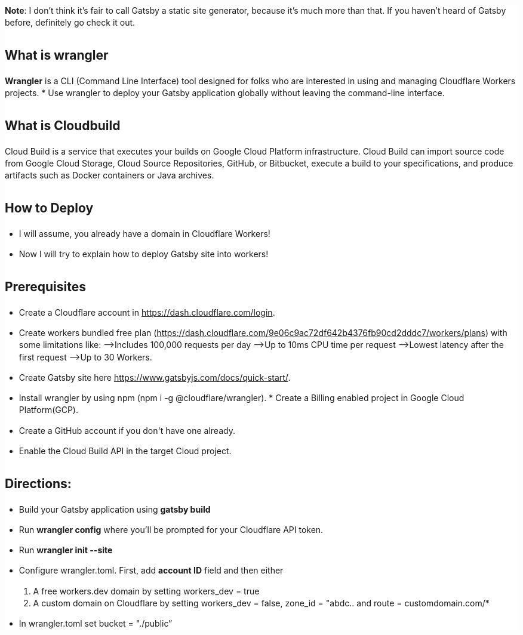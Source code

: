  **Note**: I don’t think it’s fair to call Gatsby a static site generator, because it’s much more than that. If you haven’t heard of Gatsby before, definitely go check it out.
 

 ## What is wrangler       
 
 **Wrangler** is a CLI (Command Line Interface) tool designed for folks who are interested in using and managing Cloudflare Workers projects. 
     * Use wrangler to deploy your Gatsby application globally without leaving the command-line interface.

## What is Cloudbuild
   Cloud Build is a service that executes your builds on Google Cloud Platform infrastructure. Cloud Build can import source code from Google Cloud Storage, Cloud Source Repositories, GitHub, or Bitbucket, execute a build to your specifications, and produce artifacts such as Docker containers or Java archives.

## How to Deploy
* I will assume, you already have a domain in Cloudflare Workers!

* Now I will try to explain how to deploy Gatsby site into workers!

## Prerequisites

  * Create a Cloudflare account in https://dash.cloudflare.com/login.

  * Create workers bundled  free plan (https://dash.cloudflare.com/9e06c9ac72df642b4376fb90cd2dddc7/workers/plans) with some limitations like: -->Includes 100,000 requests per day
    -->Up to 10ms CPU time per request
    -->Lowest latency after the first request
    -->Up to 30 Workers.
  * Create Gatsby site here https://www.gatsbyjs.com/docs/quick-start/.

* Install wrangler by using npm (npm i -g @cloudflare/wrangler). * Create a Billing enabled project in Google Cloud Platform(GCP).
* Create a GitHub account if you don't have one already.
* Enable the Cloud Build API in the target Cloud project.

## Directions: 

* Build your Gatsby application using **gatsby build**

* Run **wrangler config** where you’ll be prompted for your Cloudflare API token.

* Run **wrangler init --site**

* Configure wrangler.toml. First, add **account ID** field and then either 
  1. A free workers.dev domain by setting workers_dev = true
  2. A custom domain on Cloudflare by setting workers_dev = false, zone_id = "abdc.. and route = customdomain.com/*

* In wrangler.toml set bucket = "./public”
